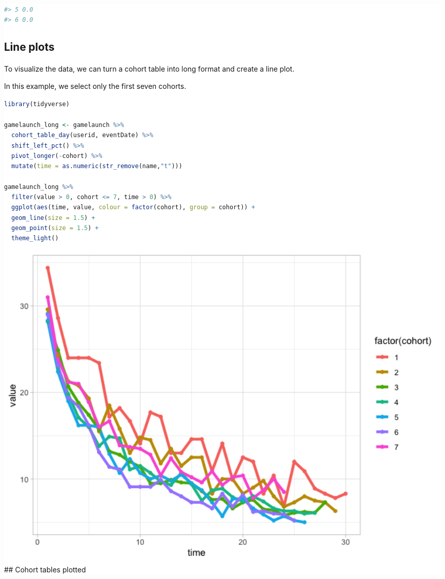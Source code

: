 ``` r
#> 5 0.0
#> 6 0.0
```

## Line plots

To visualize the data, we can turn a cohort table into long format and
create a line plot.

In this example, we select only the first seven cohorts.

``` r
library(tidyverse)

gamelaunch_long <- gamelaunch %>%
  cohort_table_day(userid, eventDate) %>%
  shift_left_pct() %>%
  pivot_longer(-cohort) %>%
  mutate(time = as.numeric(str_remove(name,"t"))) 

gamelaunch_long %>%
  filter(value > 0, cohort <= 7, time > 0) %>%
  ggplot(aes(time, value, colour = factor(cohort), group = cohort)) +
  geom_line(size = 1.5) +
  geom_point(size = 1.5) +
  theme_light()
```

<img src="man/figures/README-unnamed-chunk-5-1.png" width="100%" /> \#\#
Cohort tables plotted
